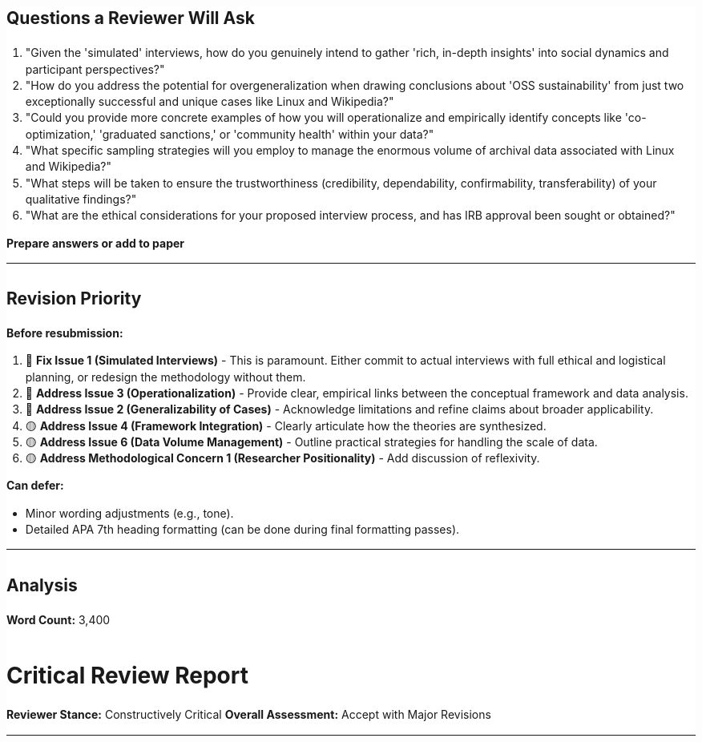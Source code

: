 
## Questions a Reviewer Will Ask

1.  "Given the 'simulated' interviews, how do you genuinely intend to gather 'rich, in-depth insights' into social dynamics and participant perspectives?"
2.  "How do you address the potential for overgeneralization when drawing conclusions about 'OSS sustainability' from just two exceptionally successful and unique cases like Linux and Wikipedia?"
3.  "Could you provide more concrete examples of how you will operationalize and empirically identify concepts like 'co-optimization,' 'graduated sanctions,' or 'community health' within your data?"
4.  "What specific sampling strategies will you employ to manage the enormous volume of archival data associated with Linux and Wikipedia?"
5.  "What steps will be taken to ensure the trustworthiness (credibility, dependability, confirmability, transferability) of your qualitative findings?"
6.  "What are the ethical considerations for your proposed interview process, and has IRB approval been sought or obtained?"

**Prepare answers or add to paper**

---

## Revision Priority

**Before resubmission:**
1.  🔴 **Fix Issue 1 (Simulated Interviews)** - This is paramount. Either commit to actual interviews with full ethical and logistical planning, or redesign the methodology without them.
2.  🔴 **Address Issue 3 (Operationalization)** - Provide clear, empirical links between the conceptual framework and data analysis.
3.  🔴 **Address Issue 2 (Generalizability of Cases)** - Acknowledge limitations and refine claims about broader applicability.
4.  🟡 **Address Issue 4 (Framework Integration)** - Clearly articulate how the theories are synthesized.
5.  🟡 **Address Issue 6 (Data Volume Management)** - Outline practical strategies for handling the scale of data.
6.  🟡 **Address Methodological Concern 1 (Researcher Positionality)** - Add discussion of reflexivity.

**Can defer:**
- Minor wording adjustments (e.g., tone).
- Detailed APA 7th heading formatting (can be done during final formatting passes).

---


## Analysis

**Word Count:** 3,400

# Critical Review Report

**Reviewer Stance:** Constructively Critical
**Overall Assessment:** Accept with Major Revisions

---